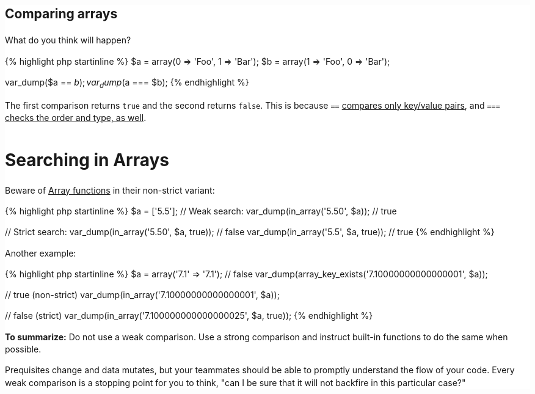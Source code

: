 ## Comparing arrays

What do you think will happen?

{% highlight php startinline %}
$a = array(0 => 'Foo', 1 => 'Bar');
$b = array(1 => 'Foo', 0 => 'Bar');

var_dump($a == $b);
var_dump($a === $b);
{% endhighlight %}

The first comparison returns `true` and the second returns `false`. This is because
`==` [compares only key/value pairs][php.operators-array], and `===` [checks the order and type, as well][php.operators-array].

# Searching in Arrays

Beware of [Array functions][php.array-functions] in their non-strict variant:

{% highlight php startinline %}
$a = ['5.5'];
// Weak search:
var_dump(in_array('5.50', $a)); // true

// Strict search:
var_dump(in_array('5.50', $a, true)); // false
var_dump(in_array('5.5', $a, true)); // true
{% endhighlight %}

Another example:

{% highlight php startinline %}
$a = array('7.1' => '7.1');
// false
var_dump(array_key_exists('7.10000000000000001', $a));

// true (non-strict)
var_dump(in_array('7.10000000000000001', $a));

// false (strict)
var_dump(in_array('7.100000000000000025', $a, true));
{% endhighlight %}

**To summarize:**
Do not use a weak comparison. Use a strong comparison and instruct built-in functions to do the same when possible.

Prequisites change and data mutates, but your teammates should be able to promptly understand the flow of your code.
Every weak comparison is a stopping point for you to think, "can I be sure that it will not backfire in this particular case?"



[hack]: http://hacklang.org/
[php.references]: http://php.net/manual/en/language.references.whatdo.php
[php.spl-types]: http://php.net/manual/en/book.spl-types.php
[php.array-functions]: http://php.net/manual/en/ref.array.php
[php.arrays#syntax]: http://php.net/manual/en/language.types.array.php#language.types.array.syntax
[php.operators-array]: http://php.net/manual/en/language.operators.array.php#language.operators.array
[php.type-juggling]: http://php.net/manual/en/types.comparisons.php#types.comparisions-loose
[php.type-casting]: http://php.net/manual/en/language.types.type-juggling.php#language.types.typecasting
[php.type-comparison#types-table]: http://php.net/manual/en/language.operators.comparison.php#language.operators.comparison.types
[php.string#to-number]: http://php.net/manual/en/language.types.string.php#language.types.string.conversion
[php.array-search]: http://php.net/manual/en/function.array-search.php
[php.array-intersect#notes]: http://php.net/manual/en/function.array-intersect.php#refsect1-function.array-intersect-notes
[php.sort#parameters]: http://php.net/manual/en/function.sort.php#refsect1-function.sort-parameters
[php.is-numeric]: http://php.net/manual/en/function.is-numeric.php
[php.ctype-digit]: http://php.net/manual/en/function.ctype-digit.php
[php.gmp-cmp]: http://php.net/manual/en/function.gmp-cmp.php
[php.bccomp]: http://php.net/manual/en/function.bccomp.php

